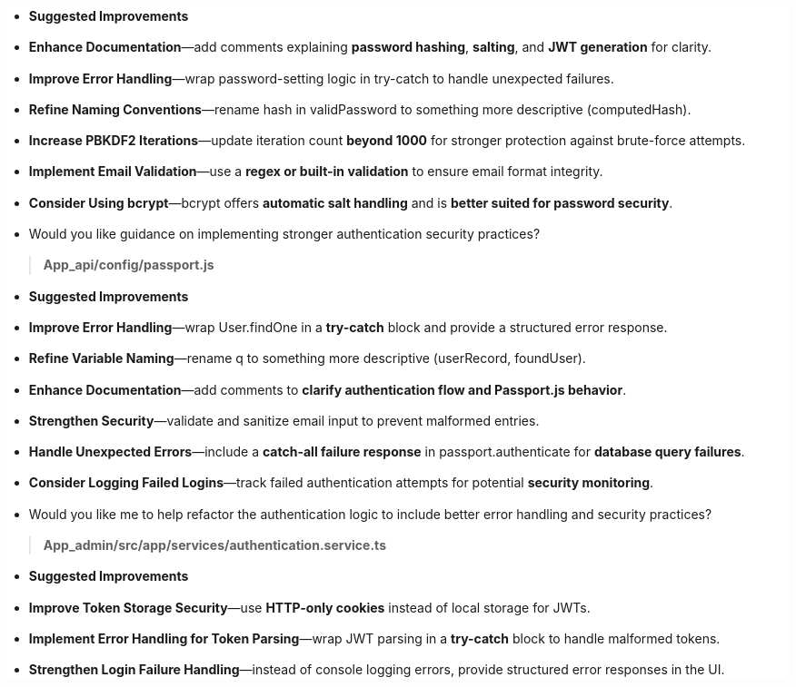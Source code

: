 - **Suggested Improvements**

- **Enhance Documentation**—add comments explaining **password
  hashing**, **salting**, and **JWT generation** for clarity.

- **Improve Error Handling**—wrap password-setting logic in try-catch to
  handle unexpected failures.

- **Refine Naming Conventions**—rename hash in validPassword to
  something more descriptive (computedHash).

- **Increase PBKDF2 Iterations**—update iteration count **beyond 1000**
  for stronger protection against brute-force attempts.

- **Implement Email Validation**—use a **regex or built-in validation**
  to ensure email format integrity.

- **Consider Using bcrypt**—bcrypt offers **automatic salt handling**
  and is **better suited for password security**.

- Would you like guidance on implementing stronger authentication
  security practices?

> **App\_api/config/passport.js**

- **Suggested Improvements**

- **Improve Error Handling**—wrap User.findOne in a **try-catch** block
  and provide a structured error response.

- **Refine Variable Naming**—rename q to something more descriptive
  (userRecord, foundUser).

- **Enhance Documentation**—add comments to **clarify authentication
  flow and Passport.js behavior**.

- **Strengthen Security**—validate and sanitize email input to prevent
  malformed entries.

- **Handle Unexpected Errors**—include a **catch-all failure response**
  in passport.authenticate for **database query failures**.

- **Consider Logging Failed Logins**—track failed authentication
  attempts for potential **security monitoring**.

- Would you like me to help refactor the authentication logic to include
  better error handling and security practices?

> **App\_admin/src/app/services/authentication.service.ts**

- **Suggested Improvements**

- **Improve Token Storage Security**—use **HTTP-only cookies** instead
  of local storage for JWTs.

- **Implement Error Handling for Token Parsing**—wrap JWT parsing in a
  **try-catch** block to handle malformed tokens.

- **Strengthen Login Failure Handling**—instead of console logging
  errors, provide structured error responses in the UI.
